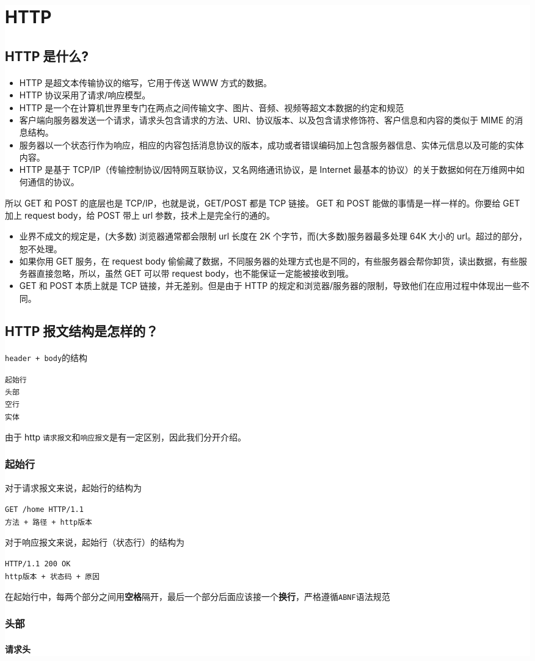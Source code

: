 # HTTP

## HTTP 是什么?

- HTTP 是超文本传输协议的缩写，它用于传送 WWW 方式的数据。
- HTTP 协议采用了请求/响应模型。
- HTTP 是一个在计算机世界里专门在两点之间传输文字、图片、音频、视频等超文本数据的约定和规范
- 客户端向服务器发送一个请求，请求头包含请求的方法、URI、协议版本、以及包含请求修饰符、客户信息和内容的类似于 MIME 的消息结构。
- 服务器以一个状态行作为响应，相应的内容包括消息协议的版本，成功或者错误编码加上包含服务器信息、实体元信息以及可能的实体内容。
- HTTP 是基于 TCP/IP（传输控制协议/因特网互联协议，又名网络通讯协议，是 Internet 最基本的协议）的关于数据如何在万维网中如何通信的协议。

所以 GET 和 POST 的底层也是 TCP/IP，也就是说，GET/POST 都是 TCP 链接。 GET 和 POST 能做的事情是一样一样的。你要给 GET 加上 request body，给 POST 带上 url 参数，技术上是完全行的通的。

- 业界不成文的规定是，(大多数) 浏览器通常都会限制 url 长度在 2K 个字节，而(大多数)服务器最多处理 64K 大小的 url。超过的部分，恕不处理。
- 如果你用 GET 服务，在 request body 偷偷藏了数据，不同服务器的处理方式也是不同的，有些服务器会帮你卸货，读出数据，有些服务器直接忽略，所以，虽然 GET 可以带 request body，也不能保证一定能被接收到哦。
- GET 和 POST 本质上就是 TCP 链接，并无差别。但是由于 HTTP 的规定和浏览器/服务器的限制，导致他们在应用过程中体现出一些不同。

## HTTP 报文结构是怎样的？

`header + body`的结构

```http
起始行
头部
空行
实体
```

由于 http `请求报文`和`响应报文`是有一定区别，因此我们分开介绍。

### 起始行

对于请求报文来说，起始行的结构为

```http
GET /home HTTP/1.1
方法 + 路径 + http版本
```

对于响应报文来说，起始行（状态行）的结构为

```http
HTTP/1.1 200 OK
http版本 + 状态码 + 原因
```

在起始行中，每两个部分之间用**空格**隔开，最后一个部分后面应该接一个**换行**，严格遵循`ABNF`语法规范

### 头部

#### 请求头
